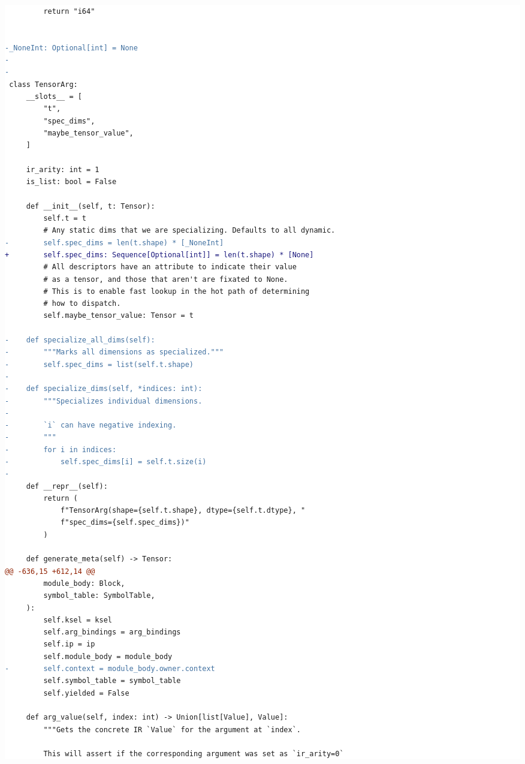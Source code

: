 ```diff
         return "i64"
 
 
-_NoneInt: Optional[int] = None
-
-
 class TensorArg:
     __slots__ = [
         "t",
         "spec_dims",
         "maybe_tensor_value",
     ]
 
     ir_arity: int = 1
     is_list: bool = False
 
     def __init__(self, t: Tensor):
         self.t = t
         # Any static dims that we are specializing. Defaults to all dynamic.
-        self.spec_dims = len(t.shape) * [_NoneInt]
+        self.spec_dims: Sequence[Optional[int]] = len(t.shape) * [None]
         # All descriptors have an attribute to indicate their value
         # as a tensor, and those that aren't are fixated to None.
         # This is to enable fast lookup in the hot path of determining
         # how to dispatch.
         self.maybe_tensor_value: Tensor = t
 
-    def specialize_all_dims(self):
-        """Marks all dimensions as specialized."""
-        self.spec_dims = list(self.t.shape)
-
-    def specialize_dims(self, *indices: int):
-        """Specializes individual dimensions.
-
-        `i` can have negative indexing.
-        """
-        for i in indices:
-            self.spec_dims[i] = self.t.size(i)
-
     def __repr__(self):
         return (
             f"TensorArg(shape={self.t.shape}, dtype={self.t.dtype}, "
             f"spec_dims={self.spec_dims})"
         )
 
     def generate_meta(self) -> Tensor:
@@ -636,15 +612,14 @@
         module_body: Block,
         symbol_table: SymbolTable,
     ):
         self.ksel = ksel
         self.arg_bindings = arg_bindings
         self.ip = ip
         self.module_body = module_body
-        self.context = module_body.owner.context
         self.symbol_table = symbol_table
         self.yielded = False
 
     def arg_value(self, index: int) -> Union[list[Value], Value]:
         """Gets the concrete IR `Value` for the argument at `index`.
 
         This will assert if the corresponding argument was set as `ir_arity=0`
```
